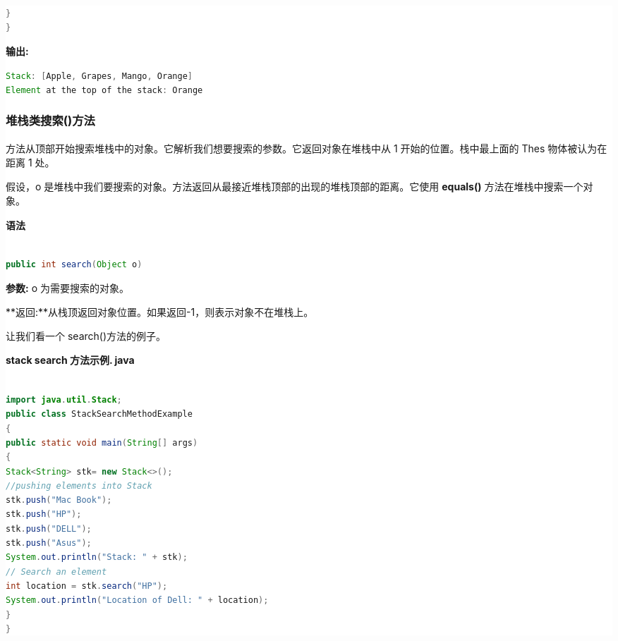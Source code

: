 ```java
}
}

```

**输出:**

```java
Stack: [Apple, Grapes, Mango, Orange]
Element at the top of the stack: Orange

```

### 堆栈类搜索()方法

方法从顶部开始搜索堆栈中的对象。它解析我们想要搜索的参数。它返回对象在堆栈中从 1 开始的位置。栈中最上面的 Thes 物体被认为在距离 1 处。

假设，o 是堆栈中我们要搜索的对象。方法返回从最接近堆栈顶部的出现的堆栈顶部的距离。它使用 **equals()** 方法在堆栈中搜索一个对象。

**语法**

```java

public int search(Object o)

```

**参数:** o 为需要搜索的对象。

**返回:**从栈顶返回对象位置。如果返回-1，则表示对象不在堆栈上。

让我们看一个 search()方法的例子。

**stack search 方法示例. java**

```java

import java.util.Stack;
public class StackSearchMethodExample
{
public static void main(String[] args) 
{
Stack<String> stk= new Stack<>();
//pushing elements into Stack
stk.push("Mac Book");
stk.push("HP");
stk.push("DELL");
stk.push("Asus");
System.out.println("Stack: " + stk);
// Search an element
int location = stk.search("HP");
System.out.println("Location of Dell: " + location);
}
}

```
